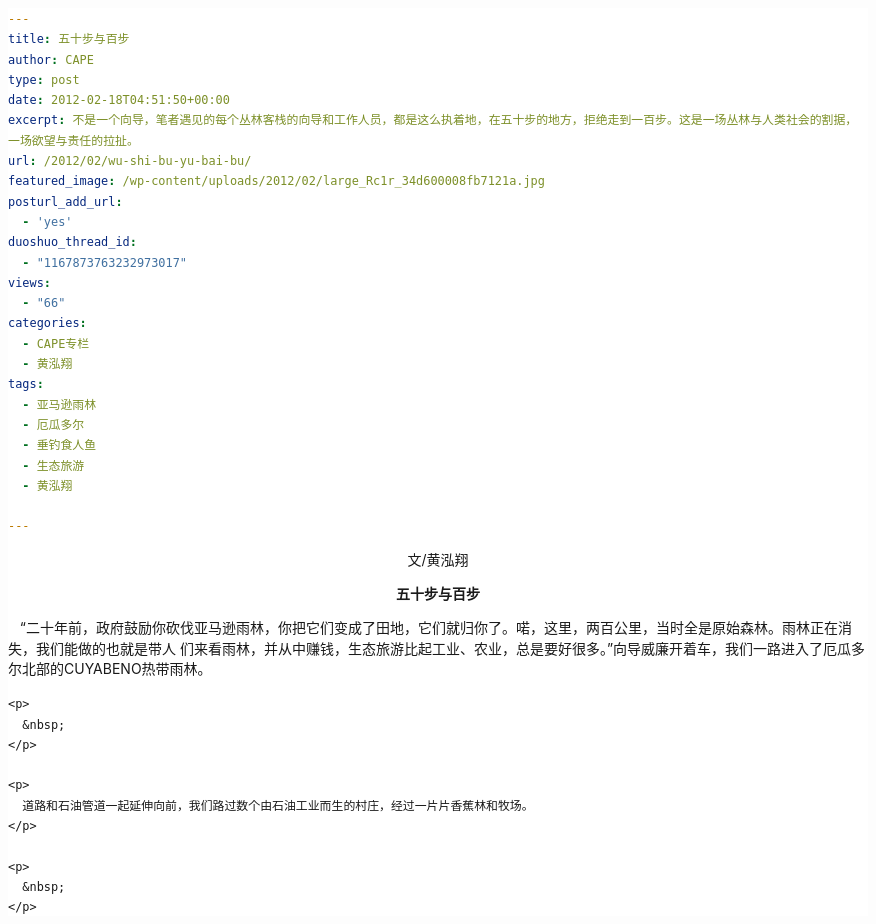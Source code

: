 ```yaml
---
title: 五十步与百步
author: CAPE
type: post
date: 2012-02-18T04:51:50+00:00
excerpt: 不是一个向导，笔者遇见的每个丛林客栈的向导和工作人员，都是这么执着地，在五十步的地方，拒绝走到一百步。这是一场丛林与人类社会的割据，一场欲望与责任的拉扯。
url: /2012/02/wu-shi-bu-yu-bai-bu/
featured_image: /wp-content/uploads/2012/02/large_Rc1r_34d600008fb7121a.jpg
posturl_add_url:
  - 'yes'
duoshuo_thread_id:
  - "1167873763232973017"
views:
  - "66"
categories:
  - CAPE专栏
  - 黄泓翔
tags:
  - 亚马逊雨林
  - 厄瓜多尔
  - 垂钓食人鱼
  - 生态旅游
  - 黄泓翔

---
```

<p align="center">
  文/黄泓翔
</p>

<p align="center">
  <p align="center">
    <strong><strong>五十步与百步</strong></strong>
  </p>
  
  <p align="center">
    <p>
         “二十年前，政府鼓励你砍伐亚马逊雨林，你把它们变成了田地，它们就归你了。喏，这里，两百公里，当时全是原始森林。雨林正在消失，我们能做的也就是带人 们来看雨林，并从中赚钱，生态旅游比起工业、农业，总是要好很多。”向导威廉开着车，我们一路进入了厄瓜多尔北部的CUYABENO热带雨林。
    </p>
    
    <p>
      &nbsp;
    </p>
    
    <p>
      道路和石油管道一起延伸向前，我们路过数个由石油工业而生的村庄，经过一片片香蕉林和牧场。
    </p>
    
    <p>
      &nbsp;
    </p>
    